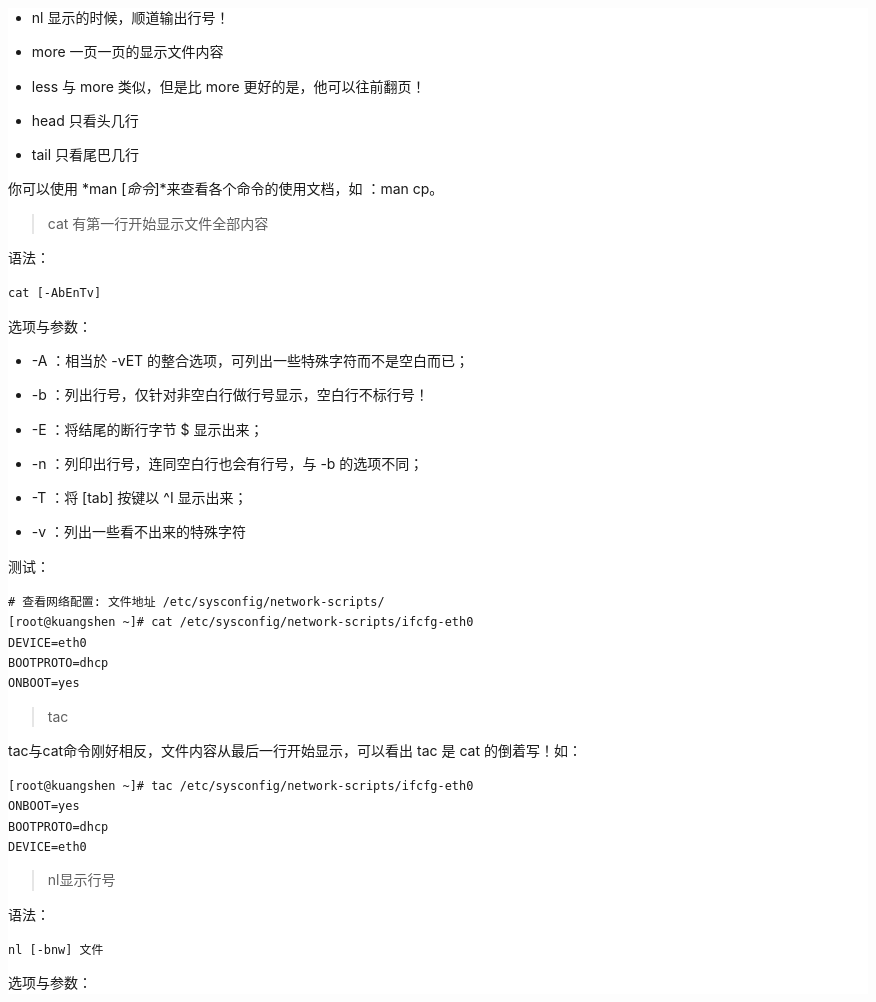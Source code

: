 - nl 显示的时候，顺道输出行号！

- more 一页一页的显示文件内容

- less 与 more 类似，但是比 more 更好的是，他可以往前翻页！

- head 只看头几行

- tail 只看尾巴几行


你可以使用 *man \[*命令*\]*来查看各个命令的使用文档，如 ：man cp。

> cat 有第一行开始显示文件全部内容

语法：

~~~shell
cat [-AbEnTv]
~~~

选项与参数：

- -A ：相当於 -vET 的整合选项，可列出一些特殊字符而不是空白而已；
- -b ：列出行号，仅针对非空白行做行号显示，空白行不标行号！
- -E ：将结尾的断行字节 \$ 显示出来；
- -n ：列印出行号，连同空白行也会有行号，与 -b 的选项不同；

- -T ：将 \[tab\] 按键以 \^I 显示出来；

- -v ：列出一些看不出来的特殊字符

测试：

~~~shell
# 查看网络配置: 文件地址 /etc/sysconfig/network-scripts/
[root@kuangshen ~]# cat /etc/sysconfig/network-scripts/ifcfg-eth0
DEVICE=eth0
BOOTPROTO=dhcp
ONBOOT=yes
~~~

> tac 

tac与cat命令刚好相反，文件内容从最后一行开始显示，可以看出 tac 是 cat 的倒着写！如：

~~~shell
[root@kuangshen ~]# tac /etc/sysconfig/network-scripts/ifcfg-eth0
ONBOOT=yes
BOOTPROTO=dhcp
DEVICE=eth0
~~~

> nl显示行号

语法：

~~~shell
nl [-bnw] 文件
~~~

选项与参数：
